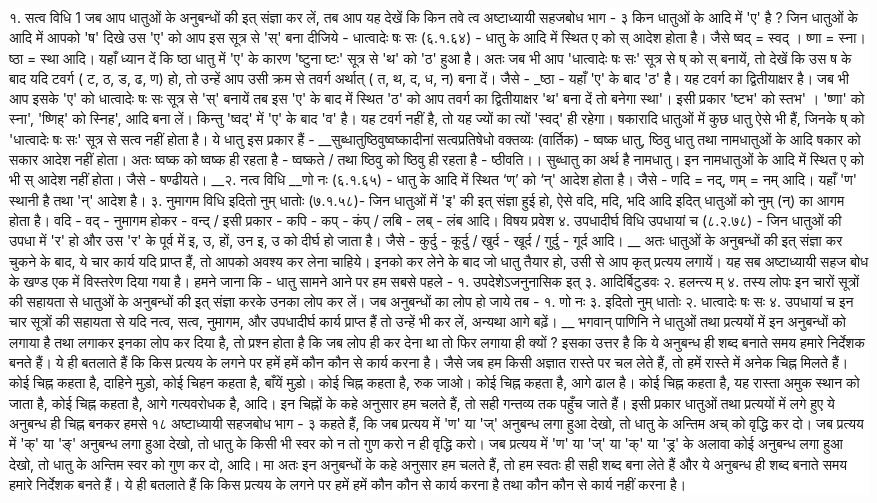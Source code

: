 १. सत्व विधि 1 जब आप धातुओं के अनुबन्धों की इत् संज्ञा कर लें, तब आप यह देखें कि किन
तवे
त्व
अष्टाध्यायी सहजबोध भाग - ३
किन धातुओं के आदि में 'ए' है ? जिन धातुओं के आदि में आपको 'ष' दिखे उस 'ए'
को आप इस सूत्र से 'स्' बना दीजिये -
धात्वादेः षः सः (६.१.६४) - धातु के आदि में स्थित ए को स् आदेश होता है। जैसे ष्वद् = स्वद् । ष्णा = स्ना। ष्ठा = स्था आदि।
यहाँ ध्यान दें कि ष्ठा धातु में 'ए' के कारण 'ष्टुना ष्टः' सूत्र से 'थ' को 'ठ' हुआ है। अतः जब भी आप 'धात्वादेः षः सः' सूत्र से ष् को स् बनायें, तो देखें कि उस ष के बाद यदि टवर्ग ( ट, ठ, ड, ढ, ण) हो, तो उन्हें आप उसी क्रम से तवर्ग अर्थात् ( त, थ, द, ध, न) बना दें। जैसे -
_ष्ठा - यहाँ 'ए' के बाद 'ठ' है। यह टवर्ग का द्वितीयाक्षर है। जब भी आप इसके 'ए' को धात्वादेः षः सः सूत्र से 'स्' बनायें तब इस 'ए' के बाद में स्थित 'ठ' को आप तवर्ग का द्वितीयाक्षर 'थ' बना दें तो बनेगा स्था'। इसी प्रकार 'ष्टभ' को स्तभ' । 'ष्णा' को स्ना', 'ष्णिह्' को स्निह', आदि बना लें।
किन्तु 'ष्वद्' में 'ए' के बाद 'व' है। यह टवर्ग नहीं है, तो यह ज्यों का त्यों 'स्वद्' ही रहेगा।
षकारादि धातुओं में कुछ धातु ऐसे भी हैं, जिनके ष् को 'धात्वादेः षः सः' सूत्र से सत्व नहीं होता है। ये धातु इस प्रकार हैं -
__सुब्धातुष्ठिवुष्वष्कादीनां सत्वप्रतिषेधो वक्तव्यः (वार्तिक) - ष्वष्क धातु, ष्ठिवु धातु तथा नामधातुओं के आदि षकार को सकार आदेश नहीं होता। अतः ष्वष्क को ष्वष्क ही रहता है - ष्वष्कते / तथा ष्ठिवु को ष्ठिवु ही रहता है - ष्ठीवति।।
सुब्धातु का अर्थ है नामधातु। इन नामधातुओं के आदि में स्थित ए को भी स् आदेश नहीं होता। जैसे - षण्ढीयते।
__२. नत्व विधि __णो नः (६.१.६५) - धातु के आदि में स्थित ‘ण्’ को ‘न्' आदेश होता है। जैसे - णदि = नद्, णम् = नम् आदि। यहाँ 'ण' स्थानी है तथा 'न्' आदेश है।
३. नुमागम विधि इदितो नुम् धातोः (७.१.५८)- जिन धातुओं में 'इ' की इत् संज्ञा हुई हो, ऐसे वदि, मदि, भदि आदि इदित् धातुओं को नुम् (न्) का आगम होता है। वदि - वद् - नुमागम होकर - वन्द् / इसी प्रकार - कपि - कप् - कंप् / लबि - लब् - लंब आदि।
विषय प्रवेश
४. उपधादीर्घ विधि उपधायां च (८.२.७८) - जिन धातुओं की उपधा में 'र' हो और उस 'र' के पूर्व में इ, उ, हों, उन इ, उ को दीर्घ हो जाता है। जैसे - कुर्दु - कूर्दु / खुर्द - खूर्द / गुर्दु - गूर्द आदि।
__ अतः धातुओं के अनुबन्धों की इत् संज्ञा कर चुकने के बाद, ये चार कार्य यदि प्राप्त हैं, तो आपको अवश्य कर लेना चाहिये। इनको कर लेने के बाद जो धातु तैयार हो, उसी से आप कृत् प्रत्यय लगायें। यह सब अष्टाध्यायी सहज बोध के खण्ड एक में विस्तरेण दिया गया है।
हमने जाना कि - धातु सामने आने पर हम सबसे पहले - १. उपदेशेऽजनुनासिक इत् ३. आदिर्बिटुडवः २. हलन्त्य म्
४. तस्य लोपः इन चारों सूत्रों की सहायता से धातुओं के अनुबन्धों की इत् संज्ञा करके उनका लोप कर लें। जब अनुबन्धों का लोप हो जाये तब -
१. णो नः
३. इदितो नुम् धातोः २. धात्वादेः षः सः
४. उपधायां च इन चार सूत्रों की सहायता से यदि नत्व, सत्व, नुमागम, और उपधादीर्घ कार्य प्राप्त हैं तो उन्हें भी कर लें, अन्यथा आगे बढ़ें।
__ भगवान् पाणिनि ने धातुओं तथा प्रत्ययों में इन अनुबन्धों को लगाया है तथा लगाकर इनका लोप कर दिया है, तो प्रश्न होता है कि जब लोप ही कर देना था तो फिर लगाया ही क्यों ? इसका उत्तर है कि ये अनुबन्ध ही शब्द बनाते समय हमारे निर्देशक बनते हैं। ये ही बतलाते हैं कि किस प्रत्यय के लगने पर हमें हमें कौन कौन से कार्य करना है।
जैसे जब हम किसी अज्ञात रास्ते पर चल लेते हैं, तो हमें रास्ते में अनेक चिह्न मिलते हैं। कोई चिह्न कहता है, दाहिने मुड़ो, कोई चिहन कहता है, बाँयें मुड़ो। कोई चिह्न कहता है, रुक जाओ। कोई चिह्न कहता है, आगे ढाल है। कोई चिह्न कहता है, यह रास्ता अमुक स्थान को जाता है, कोई चिह्न कहता है, आगे गत्यवरोधक है, आदि। इन चिह्नों के कहे अनुसार हम चलते हैं, तो सही गन्तव्य तक पहुँच जाते हैं।
इसी प्रकार धातुओं तथा प्रत्ययों में लगे हुए ये अनुबन्ध ही चिह्न बनकर हमसे
१८
अष्टाध्यायी सहजबोध भाग - ३
कहते हैं, कि जब प्रत्यय में 'ण' या 'ज्' अनुबन्ध लगा हुआ देखो, तो धातु के अन्तिम अच् को वृद्धि कर दो। जब प्रत्यय में 'क्' या 'ङ्' अनुबन्ध लगा हुआ देखो, तो धातु के किसी भी स्वर को न तो गुण करो न ही वृद्धि करो। जब प्रत्यय में 'ण' या 'ज्' या 'क्' या 'ड्र' के अलावा कोई अनुबन्ध लगा हुआ देखो, तो धातु के अन्तिम स्वर को गुण
कर दो, आदि। मा अतः इन अनुबन्धों के कहे अनुसार हम चलते हैं, तो हम स्वतः ही सही शब्द बना लेते हैं और ये अनुबन्ध ही शब्द बनाते समय हमारे निर्देशक बनते हैं। ये ही बतलाते हैं कि किस प्रत्यय के लगने पर हमें हमें कौन कौन से कार्य करना है तथा कौन कौन
से कार्य नहीं करना है।